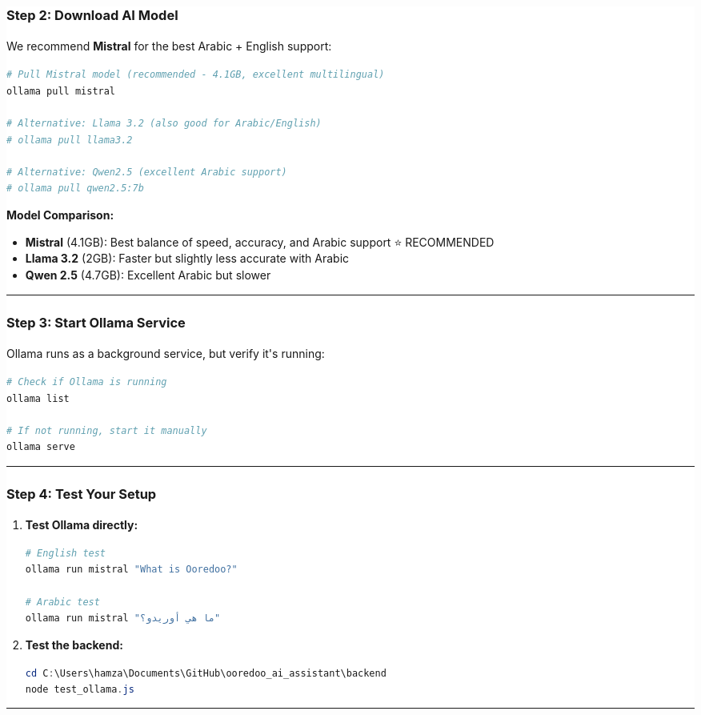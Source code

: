 
### Step 2: Download AI Model

We recommend **Mistral** for the best Arabic + English support:

```powershell
# Pull Mistral model (recommended - 4.1GB, excellent multilingual)
ollama pull mistral

# Alternative: Llama 3.2 (also good for Arabic/English)
# ollama pull llama3.2

# Alternative: Qwen2.5 (excellent Arabic support)
# ollama pull qwen2.5:7b
```

**Model Comparison:**
- **Mistral** (4.1GB): Best balance of speed, accuracy, and Arabic support ⭐ RECOMMENDED
- **Llama 3.2** (2GB): Faster but slightly less accurate with Arabic
- **Qwen 2.5** (4.7GB): Excellent Arabic but slower

---

### Step 3: Start Ollama Service

Ollama runs as a background service, but verify it's running:

```powershell
# Check if Ollama is running
ollama list

# If not running, start it manually
ollama serve
```

---

### Step 4: Test Your Setup

1. **Test Ollama directly:**
   ```powershell
   # English test
   ollama run mistral "What is Ooredoo?"

   # Arabic test
   ollama run mistral "ما هي أوريدو؟"
   ```

2. **Test the backend:**
   ```powershell
   cd C:\Users\hamza\Documents\GitHub\ooredoo_ai_assistant\backend
   node test_ollama.js
   ```

---
